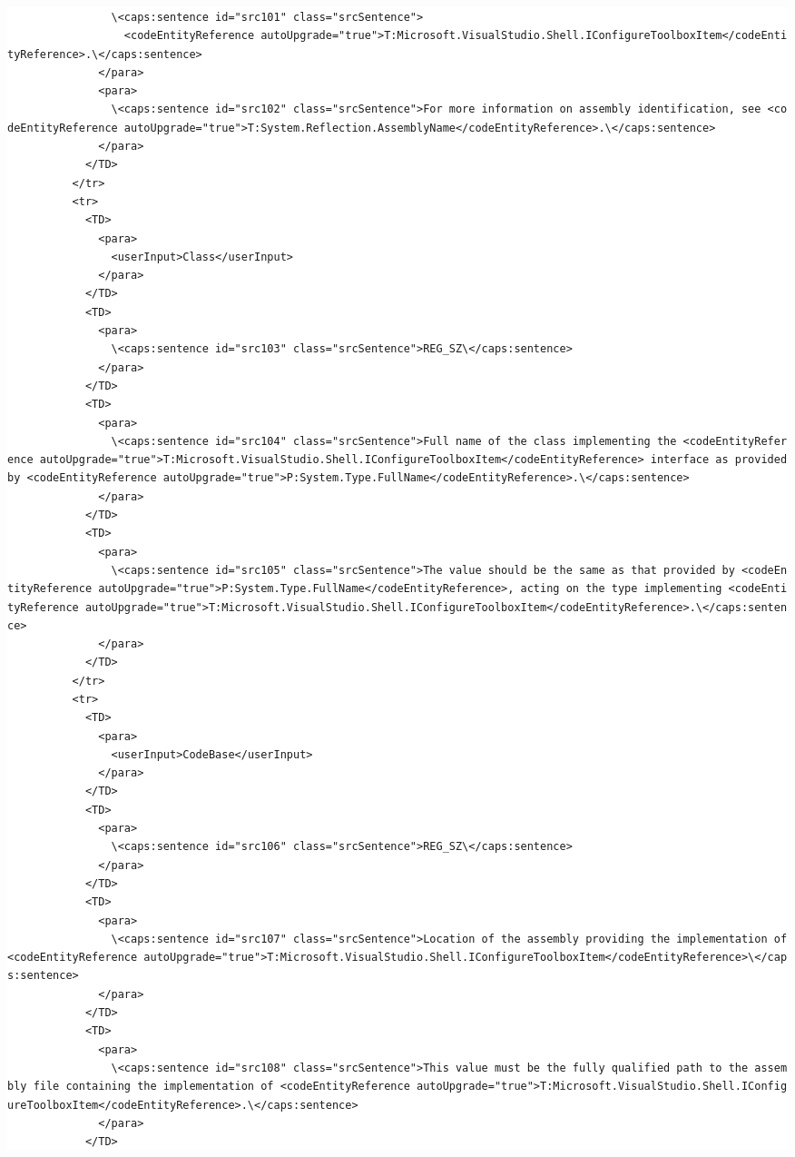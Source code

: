                     \<caps:sentence id="src101" class="srcSentence">
                      <codeEntityReference autoUpgrade="true">T:Microsoft.VisualStudio.Shell.IConfigureToolboxItem</codeEntityReference>.\</caps:sentence>
                  </para>
                  <para>
                    \<caps:sentence id="src102" class="srcSentence">For more information on assembly identification, see <codeEntityReference autoUpgrade="true">T:System.Reflection.AssemblyName</codeEntityReference>.\</caps:sentence>
                  </para>
                </TD>
              </tr>
              <tr>
                <TD>
                  <para>
                    <userInput>Class</userInput>
                  </para>
                </TD>
                <TD>
                  <para>
                    \<caps:sentence id="src103" class="srcSentence">REG_SZ\</caps:sentence>
                  </para>
                </TD>
                <TD>
                  <para>
                    \<caps:sentence id="src104" class="srcSentence">Full name of the class implementing the <codeEntityReference autoUpgrade="true">T:Microsoft.VisualStudio.Shell.IConfigureToolboxItem</codeEntityReference> interface as provided by <codeEntityReference autoUpgrade="true">P:System.Type.FullName</codeEntityReference>.\</caps:sentence>
                  </para>
                </TD>
                <TD>
                  <para>
                    \<caps:sentence id="src105" class="srcSentence">The value should be the same as that provided by <codeEntityReference autoUpgrade="true">P:System.Type.FullName</codeEntityReference>, acting on the type implementing <codeEntityReference autoUpgrade="true">T:Microsoft.VisualStudio.Shell.IConfigureToolboxItem</codeEntityReference>.\</caps:sentence>
                  </para>
                </TD>
              </tr>
              <tr>
                <TD>
                  <para>
                    <userInput>CodeBase</userInput>
                  </para>
                </TD>
                <TD>
                  <para>
                    \<caps:sentence id="src106" class="srcSentence">REG_SZ\</caps:sentence>
                  </para>
                </TD>
                <TD>
                  <para>
                    \<caps:sentence id="src107" class="srcSentence">Location of the assembly providing the implementation of <codeEntityReference autoUpgrade="true">T:Microsoft.VisualStudio.Shell.IConfigureToolboxItem</codeEntityReference>\</caps:sentence>
                  </para>
                </TD>
                <TD>
                  <para>
                    \<caps:sentence id="src108" class="srcSentence">This value must be the fully qualified path to the assembly file containing the implementation of <codeEntityReference autoUpgrade="true">T:Microsoft.VisualStudio.Shell.IConfigureToolboxItem</codeEntityReference>.\</caps:sentence>
                  </para>
                </TD>